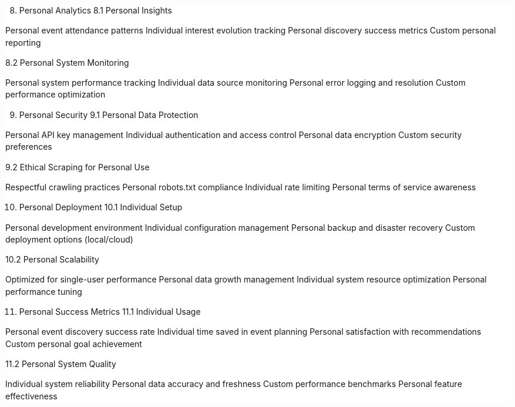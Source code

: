 8. Personal Analytics
8.1 Personal Insights

Personal event attendance patterns
Individual interest evolution tracking
Personal discovery success metrics
Custom personal reporting

8.2 Personal System Monitoring

Personal system performance tracking
Individual data source monitoring
Personal error logging and resolution
Custom performance optimization

9. Personal Security
9.1 Personal Data Protection

Personal API key management
Individual authentication and access control
Personal data encryption
Custom security preferences

9.2 Ethical Scraping for Personal Use

Respectful crawling practices
Personal robots.txt compliance
Individual rate limiting
Personal terms of service awareness

10. Personal Deployment
10.1 Individual Setup

Personal development environment
Individual configuration management
Personal backup and disaster recovery
Custom deployment options (local/cloud)

10.2 Personal Scalability

Optimized for single-user performance
Personal data growth management
Individual system resource optimization
Personal performance tuning

11. Personal Success Metrics
11.1 Individual Usage

Personal event discovery success rate
Individual time saved in event planning
Personal satisfaction with recommendations
Custom personal goal achievement

11.2 Personal System Quality

Individual system reliability
Personal data accuracy and freshness
Custom performance benchmarks
Personal feature effectiveness
